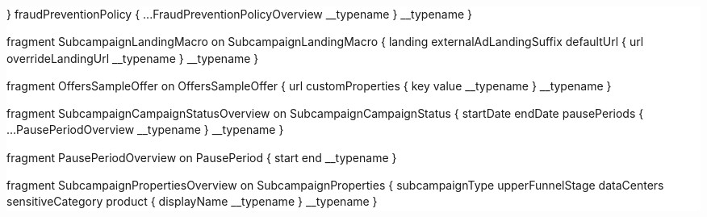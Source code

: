  }
  fraudPreventionPolicy {
    ...FraudPreventionPolicyOverview
    __typename
  }
  __typename
}

fragment SubcampaignLandingMacro on SubcampaignLandingMacro {
  landing
  externalAdLandingSuffix
  defaultUrl {
    url
    overrideLandingUrl
    __typename
  }
  __typename
}

fragment OffersSampleOffer on OffersSampleOffer {
  url
  customProperties {
    key
    value
    __typename
  }
  __typename
}

fragment SubcampaignCampaignStatusOverview on SubcampaignCampaignStatus {
  startDate
  endDate
  pausePeriods {
    ...PausePeriodOverview
    __typename
  }
  __typename
}

fragment PausePeriodOverview on PausePeriod {
  start
  end
  __typename
}

fragment SubcampaignPropertiesOverview on SubcampaignProperties {
  subcampaignType
  upperFunnelStage
  dataCenters
  sensitiveCategory
  product {
    displayName
    __typename
  }
  __typename
}
